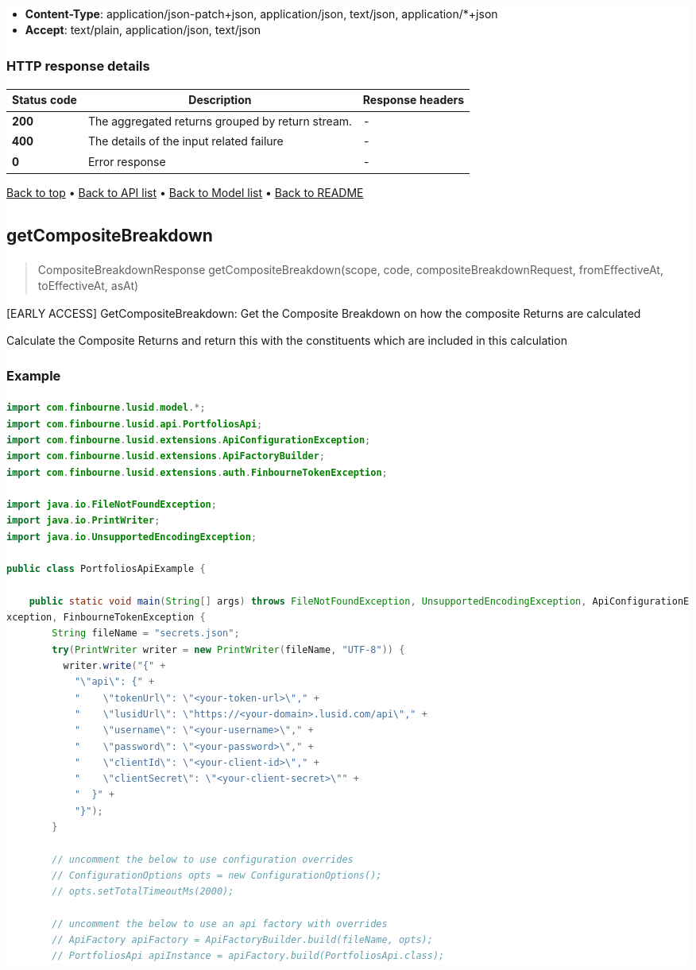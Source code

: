 - **Content-Type**: application/json-patch+json, application/json, text/json, application/*+json
- **Accept**: text/plain, application/json, text/json


### HTTP response details
| Status code | Description | Response headers |
|-------------|-------------|------------------|
| **200** | The aggregated returns grouped by return stream. |  -  |
| **400** | The details of the input related failure |  -  |
| **0** | Error response |  -  |

[Back to top](#) &#8226; [Back to API list](../README.md#documentation-for-api-endpoints) &#8226; [Back to Model list](../README.md#documentation-for-models) &#8226; [Back to README](../README.md)


## getCompositeBreakdown

> CompositeBreakdownResponse getCompositeBreakdown(scope, code, compositeBreakdownRequest, fromEffectiveAt, toEffectiveAt, asAt)

[EARLY ACCESS] GetCompositeBreakdown: Get the Composite Breakdown on how the composite Returns are calculated

Calculate the Composite Returns and return this with the constituents which are included in this calculation

### Example

```java
import com.finbourne.lusid.model.*;
import com.finbourne.lusid.api.PortfoliosApi;
import com.finbourne.lusid.extensions.ApiConfigurationException;
import com.finbourne.lusid.extensions.ApiFactoryBuilder;
import com.finbourne.lusid.extensions.auth.FinbourneTokenException;

import java.io.FileNotFoundException;
import java.io.PrintWriter;
import java.io.UnsupportedEncodingException;

public class PortfoliosApiExample {

    public static void main(String[] args) throws FileNotFoundException, UnsupportedEncodingException, ApiConfigurationException, FinbourneTokenException {
        String fileName = "secrets.json";
        try(PrintWriter writer = new PrintWriter(fileName, "UTF-8")) {
          writer.write("{" +
            "\"api\": {" +
            "    \"tokenUrl\": \"<your-token-url>\"," +
            "    \"lusidUrl\": \"https://<your-domain>.lusid.com/api\"," +
            "    \"username\": \"<your-username>\"," +
            "    \"password\": \"<your-password>\"," +
            "    \"clientId\": \"<your-client-id>\"," +
            "    \"clientSecret\": \"<your-client-secret>\"" +
            "  }" +
            "}");
        }

        // uncomment the below to use configuration overrides
        // ConfigurationOptions opts = new ConfigurationOptions();
        // opts.setTotalTimeoutMs(2000);
        
        // uncomment the below to use an api factory with overrides
        // ApiFactory apiFactory = ApiFactoryBuilder.build(fileName, opts);
        // PortfoliosApi apiInstance = apiFactory.build(PortfoliosApi.class);
```